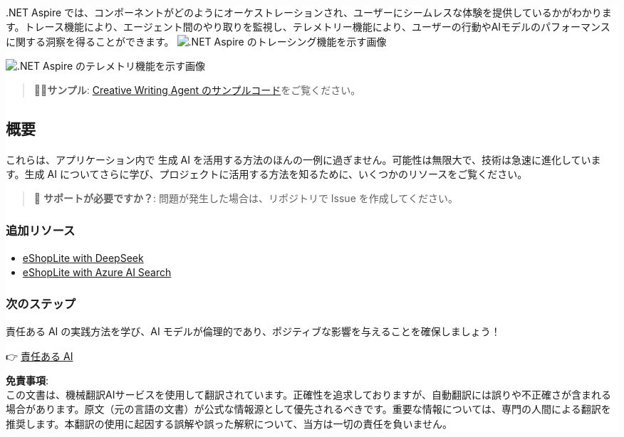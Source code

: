 .NET Aspire では、コンポーネントがどのようにオーケストレーションされ、ユーザーにシームレスな体験を提供しているかがわかります。トレース機能により、エージェント間のやり取りを監視し、テレメトリー機能により、ユーザーの行動やAIモデルのパフォーマンスに関する洞察を得ることができます。
![.NET Aspire のトレーシング機能を示す画像](../../../translated_images/aspire-tracing-creative-writer.fc87bb2777daf4e2efc54ea572c83ef7d09ce01cef4203d923e5591bde3b7fab.ja.png)

![.NET Aspire のテレメトリ機能を示す画像](../../../translated_images/aspire-telemetry-creative-writer.aba9fd2e674a3cb021e2ff7d592d849cd7ebe5988037154ecc84b1b969747b40.ja.png)

> 🧑‍💻**サンプル**: [Creative Writing Agent のサンプルコード](https://aka.ms/netaicreativewriter)をご覧ください。

## 概要

これらは、アプリケーション内で 生成 AI を活用する方法のほんの一例に過ぎません。可能性は無限大で、技術は急速に進化しています。生成 AI についてさらに学び、プロジェクトに活用する方法を知るために、いくつかのリソースをご覧ください。

> 🙋 **サポートが必要ですか？**: 問題が発生した場合は、リポジトリで Issue を作成してください。

### 追加リソース

- [eShopLite with DeepSeek](https://aka.ms/netaieshoplitedeepseekr1)
- [eShopLite with Azure AI Search](https://aka.ms/netaieshoplitesemanticsearchazureaisearch)

### 次のステップ

責任ある AI の実践方法を学び、AI モデルが倫理的であり、ポジティブな影響を与えることを確保しましょう！

👉 [責任ある AI](../05-ResponsibleGenAI/readme.md)

**免責事項**:  
この文書は、機械翻訳AIサービスを使用して翻訳されています。正確性を追求しておりますが、自動翻訳には誤りや不正確さが含まれる場合があります。原文（元の言語の文書）が公式な情報源として優先されるべきです。重要な情報については、専門の人間による翻訳を推奨します。本翻訳の使用に起因する誤解や誤った解釈について、当方は一切の責任を負いません。
